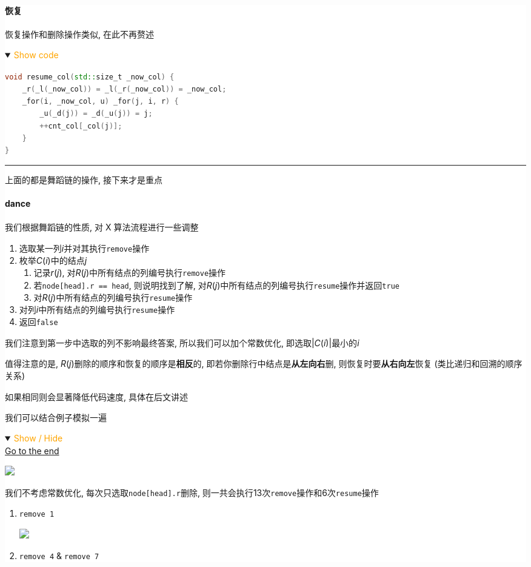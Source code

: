 </details>

#### 恢复

恢复操作和删除操作类似, 在此不再赘述

<details open>
<summary><font color='orange'>Show code</font></summary>

```cpp
void resume_col(std::size_t _now_col) {
    _r(_l(_now_col)) = _l(_r(_now_col)) = _now_col;
    _for(i, _now_col, u) _for(j, i, r) {
        _u(_d(j)) = _d(_u(j)) = j;
        ++cnt_col[_col(j)];
    }
}
```

</details>

---

上面的都是舞蹈链的操作, 接下来才是重点

#### dance

我们根据舞蹈链的性质, 对 X 算法流程进行一些调整

1. 选取某一列$i$并对其执行`remove`操作
1. 枚举$C(i)$中的结点$j$
   1. 记录$r(j)$, 对$R(j)$中所有结点的列编号执行`remove`操作
   1. 若`node[head].r == head`, 则说明找到了解, 对$R(j)$中所有结点的列编号执行`resume`操作并返回`true`
   1. 对$R(j)$中所有结点的列编号执行`resume`操作
1. 对列$i$中所有结点的列编号执行`resume`操作
1. 返回`false`

我们注意到第一步中选取的列不影响最终答案, 所以我们可以加个常数优化, 即选取$|C(i)|$最小的$i$

值得注意的是, $R(j)$删除的顺序和恢复的顺序是**相反**的, 即若你删除行中结点是**从左向右**删, 则恢复时要**从右向左**恢复 (类比递归和回溯的顺序关系)

如果相同则会显著降低代码速度, 具体在后文讲述

我们可以结合例子模拟一遍

<details open>
<summary><font color='orange' id="eg-3.1">Show / Hide</font></summary>
<a href="#end-eg-3.1">Go to the end</a>

![](DLX.svg)

我们不考虑常数优化, 每次只选取`node[head].r`删除, 则一共会执行$13$次`remove`操作和$6$次`resume`操作

1. `remove 1`

   ![](DLX_1.svg)

1. `remove 4` & `remove 7`


[^1]: <font color="e1d5e7">淡紫色</font>的结点是重复恢复的结点, <font color="3700cc">靛蓝色</font>的指针是重复赋值的指针
[^2]: <font color="e1d5e7">淡紫色</font>的结点是重复恢复一次的结点, <font color="b266ff">浅紫色</font>的结点是重复恢复两次的结点, <font color="3700cc">靛蓝色</font>的指针是重复赋值一次的指针, <font color="a50040">枣红色</font>的指针是重复赋值两次的指针